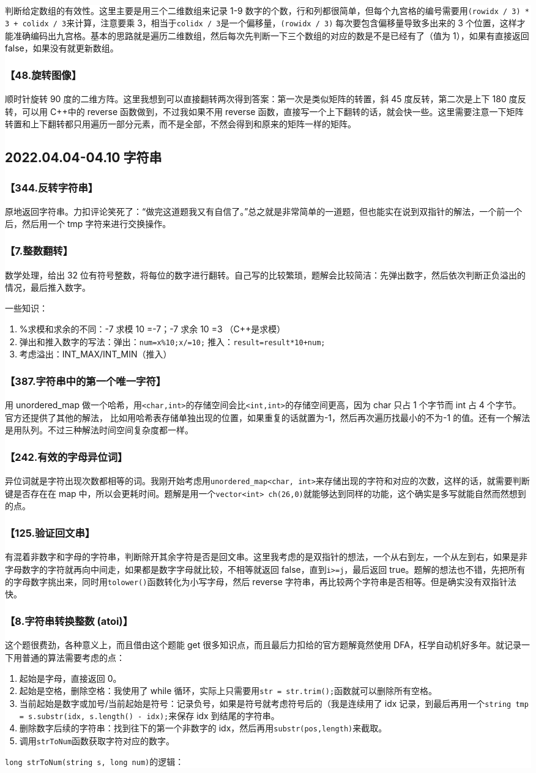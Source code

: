 判断给定数组的有效性。这里主要是用三个二维数组来记录 1-9 数字的个数，行和列都很简单，但每个九宫格的编号需要用`(rowidx / 3) * 3 + colidx / 3`来计算，注意要乘 3，相当于`colidx / 3`是一个偏移量，`(rowidx / 3)` 每次要包含偏移量导致多出来的 3 个位置，这样才能准确编码出九宫格。基本的思路就是遍历二维数组，然后每次先判断一下三个数组的对应的数是不是已经有了（值为 1），如果有直接返回 false，如果没有就更新数组。

### 【48.旋转图像】

顺时针旋转 90 度的二维方阵。这里我想到可以直接翻转两次得到答案：第一次是类似矩阵的转置，斜 45 度反转，第二次是上下 180 度反转，可以用 C++中的 reverse 函数做到，不过我如果不用 reverse 函数，直接写一个上下翻转的话，就会快一些。这里需要注意一下矩阵转置和上下翻转都只用遍历一部分元素，而不是全部，不然会得到和原来的矩阵一样的矩阵。

## 2022.04.04-04.10 字符串

### 【344.反转字符串】

原地返回字符串。力扣评论笑死了：“做完这道题我又有自信了。”总之就是非常简单的一道题，但也能实在说到双指针的解法，一个前一个后，然后用一个 tmp 字符来进行交换操作。

### 【7.整数翻转】

数学处理，给出 32 位有符号整数，将每位的数字进行翻转。自己写的比较繁琐，题解会比较简洁：先弹出数字，然后依次判断正负溢出的情况，最后推入数字。

一些知识：

1. %求模和求余的不同：-7 求模 10 =-7；-7 求余 10 =3 （C++是求模）
2. 弹出和推入数字的写法：弹出：`num=x%10;x/=10;` 推入：`result=result*10+num;`
3. 考虑溢出：INT_MAX/INT_MIN（推入）

### 【387.字符串中的第一个唯一字符】

用 unordered_map 做一个哈希，用`<char,int>`的存储空间会比`<int,int>`的存储空间更高，因为 char 只占 1 个字节而 int 占 4 个字节。 官方还提供了其他的解法， 比如用哈希表存储单独出现的位置，如果重复的话就置为-1，然后再次遍历找最小的不为-1 的值。还有一个解法是用队列。不过三种解法时间空间复杂度都一样。

### 【242.有效的字母异位词】

异位词就是字符出现次数都相等的词。我刚开始考虑用`unordered_map<char, int>`来存储出现的字符和对应的次数，这样的话，就需要判断键是否存在在 map 中，所以会更耗时间。题解是用一个`vector<int> ch(26,0)`就能够达到同样的功能，这个确实是多写就能自然而然想到的点。

### 【125.验证回文串】

有混着非数字和字母的字符串，判断除开其余字符是否是回文串。这里我考虑的是双指针的想法，一个从右到左，一个从左到右，如果是非字母数字的字符就再向中间走，如果都是数字字母就比较，不相等就返回 false，直到`i>=j`，最后返回 true。题解的想法也不错，先把所有的字母数字挑出来，同时用`tolower()`函数转化为小写字母，然后 reverse 字符串，再比较两个字符串是否相等。但是确实没有双指针法快。

### 【8.字符串转换整数 (atoi)】

这个题很费劲，各种意义上，而且借由这个题能 get 很多知识点，而且最后力扣给的官方题解竟然使用 DFA，枉学自动机好多年。就记录一下用普通的算法需要考虑的点：

1. 起始是字母，直接返回 0。
2. 起始是空格，删除空格：我使用了 while 循环，实际上只需要用`str = str.trim();`函数就可以删除所有空格。
3. 当前起始是数字或加号/当前起始是符号：记录负号，如果是符号就考虑符号后的（我是连续用了 idx 记录，到最后再用一个`string tmp = s.substr(idx, s.length() - idx);`来保存 idx 到结尾的字符串。
4. 删除数字后续的字符串：找到往下的第一个非数字的 idx，然后再用`substr(pos,length)`来截取。
5. 调用`strToNum`函数获取字符对应的数字。

`long strToNum(string s, long num)`的逻辑：
